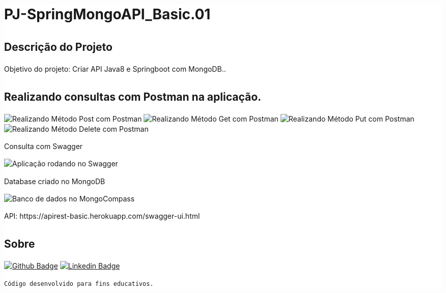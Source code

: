 # PJ-SpringMongoAPI_Basic.01

## Descrição do Projeto
<p align="justify"> Objetivo do projeto: Criar API Java8 e Springboot com MongoDB..
</p>

## Realizando consultas com Postman na aplicação.


<p align="left">
  <img src="https://github.com/barbosahub/ImageRepository/blob/master/PJ-SpringMongoAPI_Basic.01/Post.JPG" width="750" alt="Realizando Método Post com Postman">
  <img src="https://github.com/barbosahub/ImageRepository/blob/master/PJ-SpringMongoAPI_Basic.01/Get.JPG" width="750" alt="Realizando Método Get com Postman">
  <img src="https://github.com/barbosahub/ImageRepository/blob/master/PJ-SpringMongoAPI_Basic.01/Put.JPG" width="750" alt="Realizando Método Put com Postman">
  <img src="https://github.com/barbosahub/ImageRepository/blob/master/PJ-SpringMongoAPI_Basic.01/Delete.JPG" width="750" alt="Realizando Método Delete com Postman">
</p>

<p> Consulta com Swagger
</p>
<img src="https://github.com/barbosahub/ImageRepository/blob/master/PJ-SpringMongoAPI_Basic.01/Swagger.JPG" width="750" alt="Aplicação rodando no Swagger">

<p> Database criado no MongoDB
</p>
<img src="https://github.com/barbosahub/ImageRepository/blob/master/PJ-SpringMongoAPI_Basic.01/MongoCompass.JPG" width="750" alt="Banco de dados no MongoCompass">


<p>API: https://apirest-basic.herokuapp.com/swagger-ui.html</p>

## Sobre
[![Github Badge](https://img.shields.io/badge/-Github-000?style=flat-square&logo=Github&logoColor=white&link=https://github.com/barbosahub)](https://github.com/barbosahub)
[![Linkedin Badge](https://img.shields.io/badge/-LinkedIn-blue?style=flat-square&logo=Linkedin&logoColor=white&link=https://www.linkedin.com/in/brui/)](https://www.linkedin.com/in/brui/)

```sh
Código desenvolvido para fins educativos.
```









